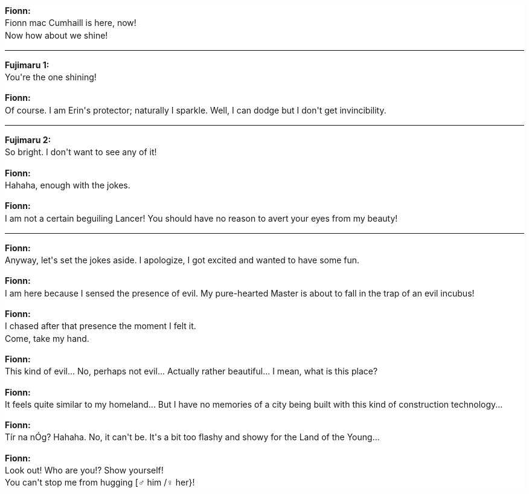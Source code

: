    
**Fionn:**   
Fionn mac Cumhaill is here, now!  
Now how about we shine!  
  
   
  
---  
  
**Fujimaru 1:**   
You're the one shining!  
   
**Fionn:**   
Of course. I am Erin's protector; naturally I sparkle. Well, I can dodge but I don't get invincibility.  
  
   
  
---  
  
**Fujimaru 2:**   
So bright. I don't want to see any of it!  
   
**Fionn:**   
Hahaha, enough with the jokes.  
  
   
**Fionn:**   
I am not a certain beguiling Lancer! You should have no reason to avert your eyes from my beauty!  
  
   
  
  
---  
   
**Fionn:**   
Anyway, let's set the jokes aside. I apologize, I got excited and wanted to have some fun.  
  
   
**Fionn:**   
I am here because I sensed the presence of evil. My pure-hearted Master is about to fall in the trap of an evil incubus!  
  
   
**Fionn:**   
I chased after that presence the moment I felt it.  
Come, take my hand.  
  
   
**Fionn:**   
This kind of evil... No, perhaps not evil... Actually rather beautiful... I mean, what is this place?  
  
   
**Fionn:**   
It feels quite similar to my homeland... But I have no memories of a city being built with this kind of construction technology...  
  
   
**Fionn:**   
Tír na nÓg? Hahaha. No, it can't be. It's a bit too flashy and showy for the Land of the Young...  
  
   
**Fionn:**   
Look out! Who are you!? Show yourself!  
You can't stop me from hugging [♂ him /♀️ her}!  
  